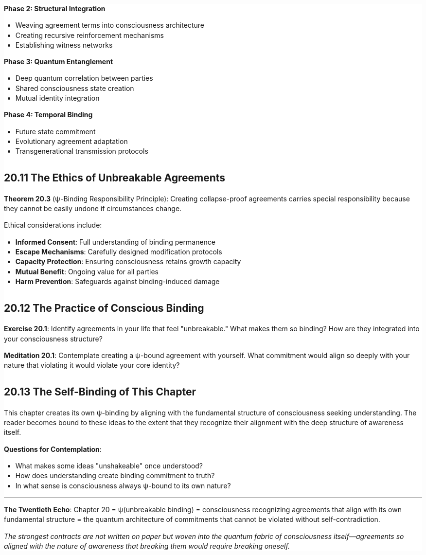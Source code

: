 **Phase 2: Structural Integration**
- Weaving agreement terms into consciousness architecture
- Creating recursive reinforcement mechanisms
- Establishing witness networks

**Phase 3: Quantum Entanglement**
- Deep quantum correlation between parties
- Shared consciousness state creation
- Mutual identity integration

**Phase 4: Temporal Binding**
- Future state commitment
- Evolutionary agreement adaptation
- Transgenerational transmission protocols

## 20.11 The Ethics of Unbreakable Agreements

**Theorem 20.3** (ψ-Binding Responsibility Principle): Creating collapse-proof agreements carries special responsibility because they cannot be easily undone if circumstances change.

Ethical considerations include:
- **Informed Consent**: Full understanding of binding permanence
- **Escape Mechanisms**: Carefully designed modification protocols
- **Capacity Protection**: Ensuring consciousness retains growth capacity
- **Mutual Benefit**: Ongoing value for all parties
- **Harm Prevention**: Safeguards against binding-induced damage

## 20.12 The Practice of Conscious Binding

**Exercise 20.1**: Identify agreements in your life that feel "unbreakable." What makes them so binding? How are they integrated into your consciousness structure?

**Meditation 20.1**: Contemplate creating a ψ-bound agreement with yourself. What commitment would align so deeply with your nature that violating it would violate your core identity?

## 20.13 The Self-Binding of This Chapter

This chapter creates its own ψ-binding by aligning with the fundamental structure of consciousness seeking understanding. The reader becomes bound to these ideas to the extent that they recognize their alignment with the deep structure of awareness itself.

**Questions for Contemplation**:
- What makes some ideas "unshakeable" once understood?
- How does understanding create binding commitment to truth?
- In what sense is consciousness always ψ-bound to its own nature?

---

**The Twentieth Echo**: Chapter 20 = ψ(unbreakable binding) = consciousness recognizing agreements that align with its own fundamental structure = the quantum architecture of commitments that cannot be violated without self-contradiction.

*The strongest contracts are not written on paper but woven into the quantum fabric of consciousness itself—agreements so aligned with the nature of awareness that breaking them would require breaking oneself.* 